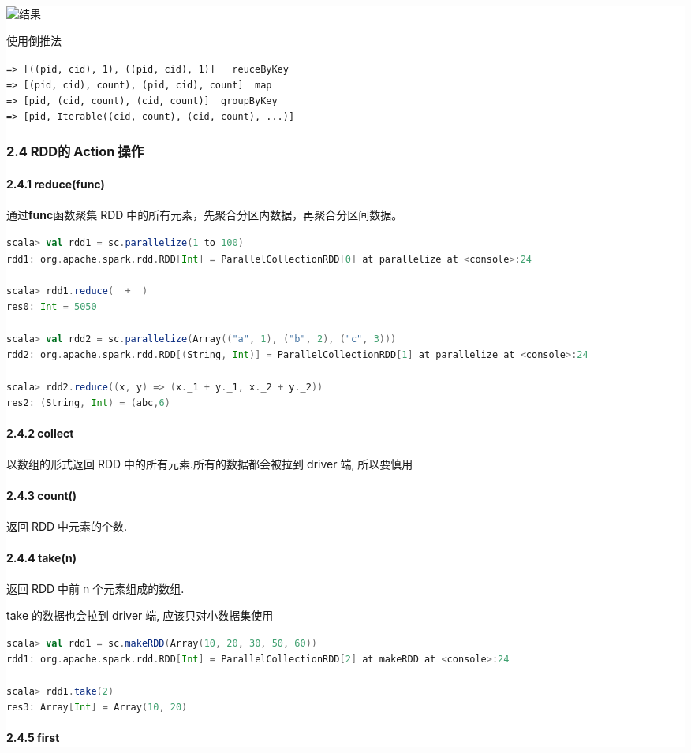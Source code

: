 ![结果](https://gitee.com/zhdoop/blogImg/raw/master/img/RDD-result.png)

使用倒推法

```
=> [((pid, cid), 1), ((pid, cid), 1)]   reuceByKey
=> [(pid, cid), count), (pid, cid), count]  map
=> [pid, (cid, count), (cid, count)]  groupByKey
=> [pid, Iterable((cid, count), (cid, count), ...)]
```

### 2.4 RDD的 Action 操作

#### 2.4.1 reduce(func)

通过**func**函数聚集 RDD 中的所有元素，先聚合分区内数据，再聚合分区间数据。

```scala
scala> val rdd1 = sc.parallelize(1 to 100)
rdd1: org.apache.spark.rdd.RDD[Int] = ParallelCollectionRDD[0] at parallelize at <console>:24

scala> rdd1.reduce(_ + _)
res0: Int = 5050

scala> val rdd2 = sc.parallelize(Array(("a", 1), ("b", 2), ("c", 3)))
rdd2: org.apache.spark.rdd.RDD[(String, Int)] = ParallelCollectionRDD[1] at parallelize at <console>:24

scala> rdd2.reduce((x, y) => (x._1 + y._1, x._2 + y._2))
res2: (String, Int) = (abc,6)
```

#### 2.4.2 collect

以数组的形式返回 RDD 中的所有元素.所有的数据都会被拉到 driver 端, 所以要慎用

#### 2.4.3 count()

返回 RDD 中元素的个数.

#### 2.4.4 take(n)

返回 RDD 中前 n 个元素组成的数组.

take 的数据也会拉到 driver 端, 应该只对小数据集使用

```scala
scala> val rdd1 = sc.makeRDD(Array(10, 20, 30, 50, 60))
rdd1: org.apache.spark.rdd.RDD[Int] = ParallelCollectionRDD[2] at makeRDD at <console>:24

scala> rdd1.take(2)
res3: Array[Int] = Array(10, 20)
```

#### 2.4.5 first
